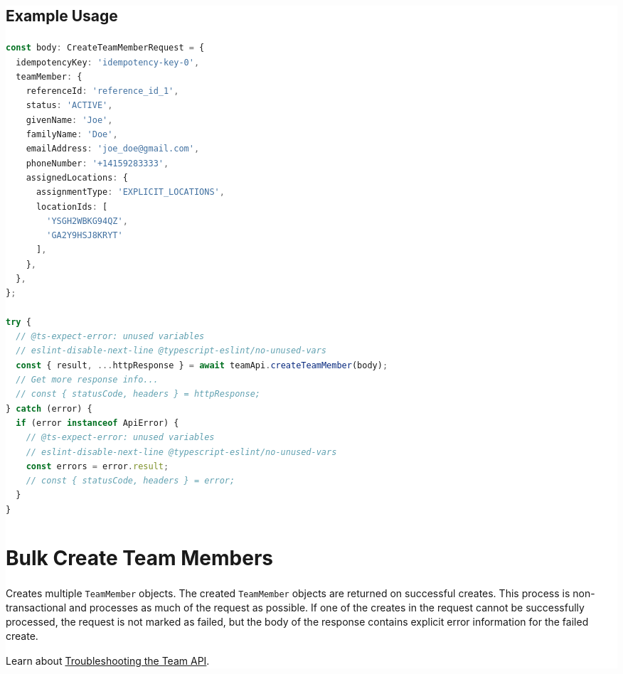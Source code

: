 ## Example Usage

```ts
const body: CreateTeamMemberRequest = {
  idempotencyKey: 'idempotency-key-0',
  teamMember: {
    referenceId: 'reference_id_1',
    status: 'ACTIVE',
    givenName: 'Joe',
    familyName: 'Doe',
    emailAddress: 'joe_doe@gmail.com',
    phoneNumber: '+14159283333',
    assignedLocations: {
      assignmentType: 'EXPLICIT_LOCATIONS',
      locationIds: [
        'YSGH2WBKG94QZ',
        'GA2Y9HSJ8KRYT'
      ],
    },
  },
};

try {
  // @ts-expect-error: unused variables
  // eslint-disable-next-line @typescript-eslint/no-unused-vars
  const { result, ...httpResponse } = await teamApi.createTeamMember(body);
  // Get more response info...
  // const { statusCode, headers } = httpResponse;
} catch (error) {
  if (error instanceof ApiError) {
    // @ts-expect-error: unused variables
    // eslint-disable-next-line @typescript-eslint/no-unused-vars
    const errors = error.result;
    // const { statusCode, headers } = error;
  }
}
```


# Bulk Create Team Members

Creates multiple `TeamMember` objects. The created `TeamMember` objects are returned on successful creates.
This process is non-transactional and processes as much of the request as possible. If one of the creates in
the request cannot be successfully processed, the request is not marked as failed, but the body of the response
contains explicit error information for the failed create.

Learn about [Troubleshooting the Team API](https://developer.squareup.com/docs/team/troubleshooting#bulk-create-team-members).
